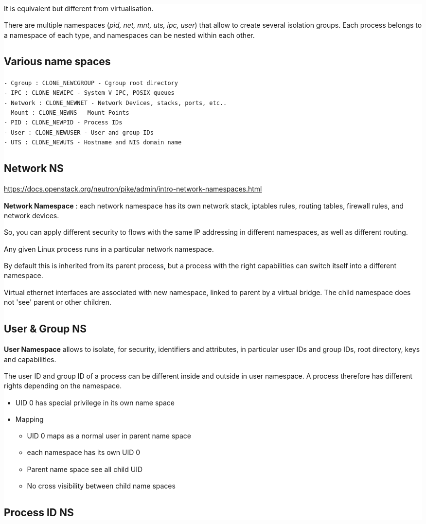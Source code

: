 It is equivalent but different from virtualisation.

There are multiple namespaces (*pid, net, mnt, uts, ipc, user*) that allow to create several isolation groups. Each process belongs to a namespace of each type, and namespaces can be nested within each other. 

## Various name spaces

```
- Cgroup : CLONE_NEWCGROUP - Cgroup root directory
- IPC : CLONE_NEWIPC - System V IPC, POSIX queues
- Network : CLONE_NEWNET - Network Devices, stacks, ports, etc..
- Mount : CLONE_NEWNS - Mount Points
- PID : CLONE_NEWPID - Process IDs
- User : CLONE_NEWUSER - User and group IDs
- UTS : CLONE_NEWUTS - Hostname and NIS domain name
```

## Network NS

https://docs.openstack.org/neutron/pike/admin/intro-network-namespaces.html

**Network Namespace** : each network namespace has its own network stack, iptables rules, routing tables, firewall rules, and network devices. 

So, you can apply different security to flows with the same IP addressing in different namespaces, as well as different routing.

Any given Linux process runs in a particular network namespace. 

By default this is inherited from its parent process, but a process with the right capabilities can switch itself into a different namespace.

Virtual ethernet interfaces are associated with new namespace, linked to parent by a virtual bridge. The child namespace does not 'see' parent or other children.

## User & Group NS

**User Namespace** allows to isolate, for security, identifiers and attributes, in particular user IDs and group IDs, root directory, keys and capabilities. 

The user ID and group ID of a process can be different inside and outside in user namespace. A process therefore has different rights depending on the namespace.

- UID 0 has special privilege in its own name space

- Mapping
  
  - UID 0 maps as a normal user in parent name space
  
  - each namespace has its own UID 0
  
  - Parent name space see all child UID
  
  - No cross visibility between child name spaces

## Process ID NS
